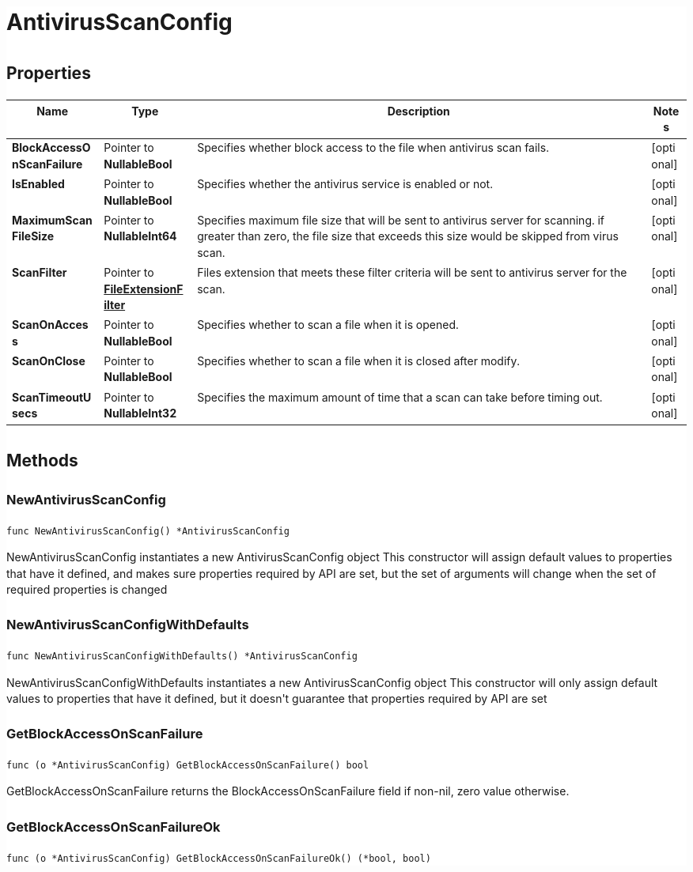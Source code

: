 # AntivirusScanConfig

## Properties

Name | Type | Description | Notes
------------ | ------------- | ------------- | -------------
**BlockAccessOnScanFailure** | Pointer to **NullableBool** | Specifies whether block access to the file when antivirus scan fails. | [optional] 
**IsEnabled** | Pointer to **NullableBool** | Specifies whether the antivirus service is enabled or not. | [optional] 
**MaximumScanFileSize** | Pointer to **NullableInt64** | Specifies maximum file size that will be sent to antivirus server for scanning. if greater than zero, the file size that exceeds this size would be skipped from virus scan. | [optional] 
**ScanFilter** | Pointer to [**FileExtensionFilter**](FileExtensionFilter.md) | Files extension that meets these filter criteria will be sent to antivirus server for the scan. | [optional] 
**ScanOnAccess** | Pointer to **NullableBool** | Specifies whether to scan a file when it is opened. | [optional] 
**ScanOnClose** | Pointer to **NullableBool** | Specifies whether to scan a file when it is closed after modify. | [optional] 
**ScanTimeoutUsecs** | Pointer to **NullableInt32** | Specifies the maximum amount of time that a scan can take before timing out. | [optional] 

## Methods

### NewAntivirusScanConfig

`func NewAntivirusScanConfig() *AntivirusScanConfig`

NewAntivirusScanConfig instantiates a new AntivirusScanConfig object
This constructor will assign default values to properties that have it defined,
and makes sure properties required by API are set, but the set of arguments
will change when the set of required properties is changed

### NewAntivirusScanConfigWithDefaults

`func NewAntivirusScanConfigWithDefaults() *AntivirusScanConfig`

NewAntivirusScanConfigWithDefaults instantiates a new AntivirusScanConfig object
This constructor will only assign default values to properties that have it defined,
but it doesn't guarantee that properties required by API are set

### GetBlockAccessOnScanFailure

`func (o *AntivirusScanConfig) GetBlockAccessOnScanFailure() bool`

GetBlockAccessOnScanFailure returns the BlockAccessOnScanFailure field if non-nil, zero value otherwise.

### GetBlockAccessOnScanFailureOk

`func (o *AntivirusScanConfig) GetBlockAccessOnScanFailureOk() (*bool, bool)`
